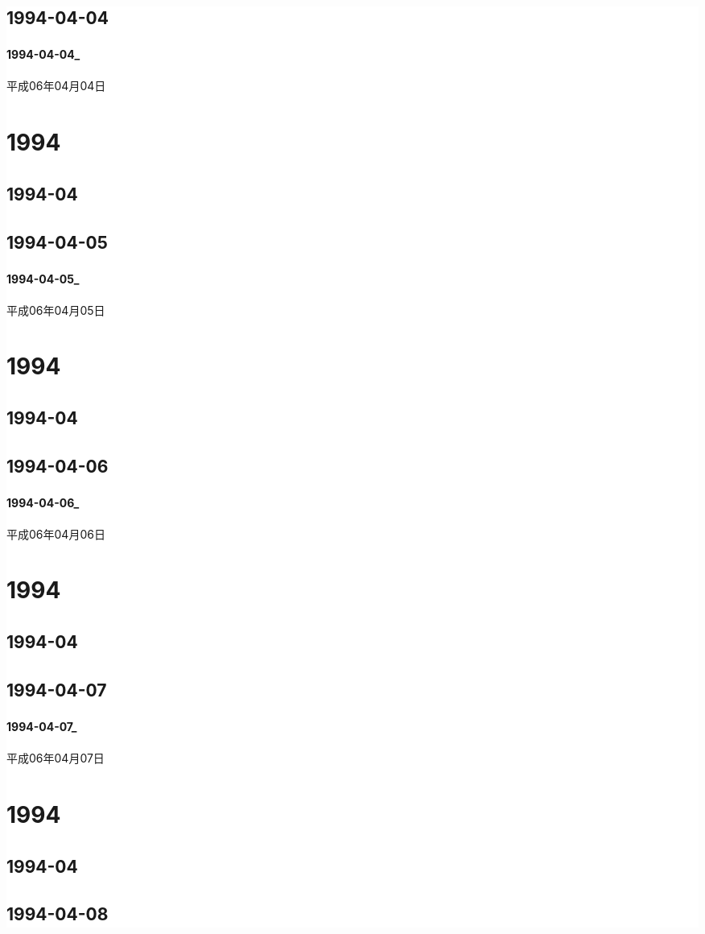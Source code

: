 ## 1994-04-04

#### 1994-04-04_

平成06年04月04日


# 1994

## 1994-04

## 1994-04-05

#### 1994-04-05_

平成06年04月05日


# 1994

## 1994-04

## 1994-04-06

#### 1994-04-06_

平成06年04月06日


# 1994

## 1994-04

## 1994-04-07

#### 1994-04-07_

平成06年04月07日


# 1994

## 1994-04

## 1994-04-08
